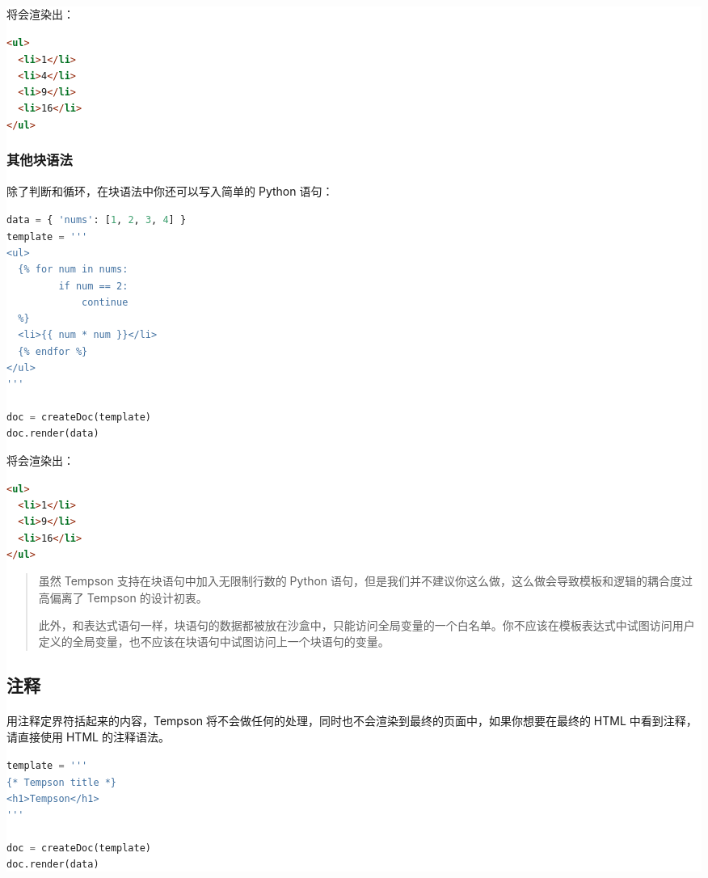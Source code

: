 将会渲染出：

```html
<ul>
  <li>1</li>
  <li>4</li>
  <li>9</li>
  <li>16</li>
</ul>
```

### 其他块语法

除了判断和循环，在块语法中你还可以写入简单的 Python 语句：

```python
data = { 'nums': [1, 2, 3, 4] }
template = '''
<ul>
  {% for num in nums:
         if num == 2:
             continue
  %}
  <li>{{ num * num }}</li>
  {% endfor %}
</ul>
'''

doc = createDoc(template)
doc.render(data)
```

将会渲染出：

```html
<ul>
  <li>1</li>
  <li>9</li>
  <li>16</li>
</ul>
```

> 虽然 Tempson 支持在块语句中加入无限制行数的 Python 语句，但是我们并不建议你这么做，这么做会导致模板和逻辑的耦合度过高偏离了 Tempson 的设计初衷。
>
> 此外，和表达式语句一样，块语句的数据都被放在沙盒中，只能访问全局变量的一个白名单。你不应该在模板表达式中试图访问用户定义的全局变量，也不应该在块语句中试图访问上一个块语句的变量。

## 注释

用注释定界符括起来的内容，Tempson 将不会做任何的处理，同时也不会渲染到最终的页面中，如果你想要在最终的 HTML 中看到注释，请直接使用 HTML 的注释语法。

```python
template = '''
{* Tempson title *}
<h1>Tempson</h1>
'''

doc = createDoc(template)
doc.render(data)
```
